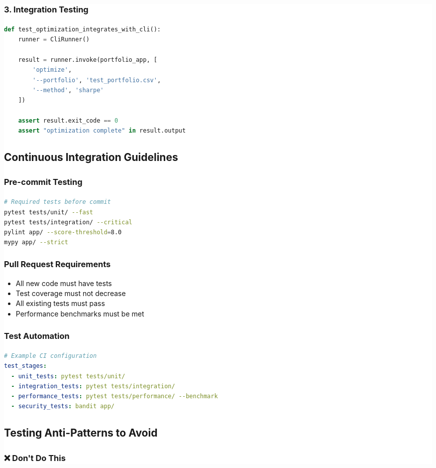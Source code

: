 ```python
```

### 3. Integration Testing

```python
def test_optimization_integrates_with_cli():
    runner = CliRunner()

    result = runner.invoke(portfolio_app, [
        'optimize',
        '--portfolio', 'test_portfolio.csv',
        '--method', 'sharpe'
    ])

    assert result.exit_code == 0
    assert "optimization complete" in result.output
```

## Continuous Integration Guidelines

### Pre-commit Testing

```bash
# Required tests before commit
pytest tests/unit/ --fast
pytest tests/integration/ --critical
pylint app/ --score-threshold=8.0
mypy app/ --strict
```

### Pull Request Requirements

- All new code must have tests
- Test coverage must not decrease
- All existing tests must pass
- Performance benchmarks must be met

### Test Automation

```yaml
# Example CI configuration
test_stages:
  - unit_tests: pytest tests/unit/
  - integration_tests: pytest tests/integration/
  - performance_tests: pytest tests/performance/ --benchmark
  - security_tests: bandit app/
```

## Testing Anti-Patterns to Avoid

### ❌ Don't Do This
